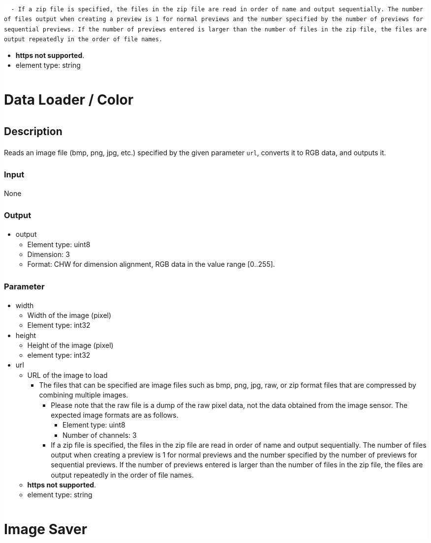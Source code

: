       - If a zip file is specified, the files in the zip file are read in order of name and output sequentially. The number of files output when creating a preview is 1 for normal previews and the number specified by the number of previews for sequential previews. If the number of previews entered is larger than the number of files in the zip file, the files are output repeatedly in the order of file names.
  - **https not supported**.
  - element type: string

# Data Loader / Color

## Description

Reads an image file (bmp, png, jpg, etc.) specified by the given parameter `url`, converts it to RGB data, and outputs it.

### Input

None

### Output

- output
  - Element type: uint8
  - Dimension: 3
  - Format: CHW for dimension alignment, RGB data in the value range [0..255].

### Parameter

- width
  - Width of the image (pixel)
  - Element type: int32
- height
  - Height of the image (pixel)
  - element type: int32
- url
  - URL of the image to load
    - The files that can be specified are image files such as bmp, png, jpg, raw, or zip format files that are compressed by combining multiple images.
      - Please note that the raw file is a dump of the raw pixel data, not the data obtained from the image sensor. The expected image formats are as follows.
        - Element type: uint8
        - Number of channels: 3
      - If a zip file is specified, the files in the zip file are read in order of name and output sequentially. The number of files output when creating a preview is 1 for normal previews and the number specified by the number of previews for sequential previews. If the number of previews entered is larger than the number of files in the zip file, the files are output repeatedly in the order of file names.
  - **https not supported**.
  - element type: string

# Image Saver
